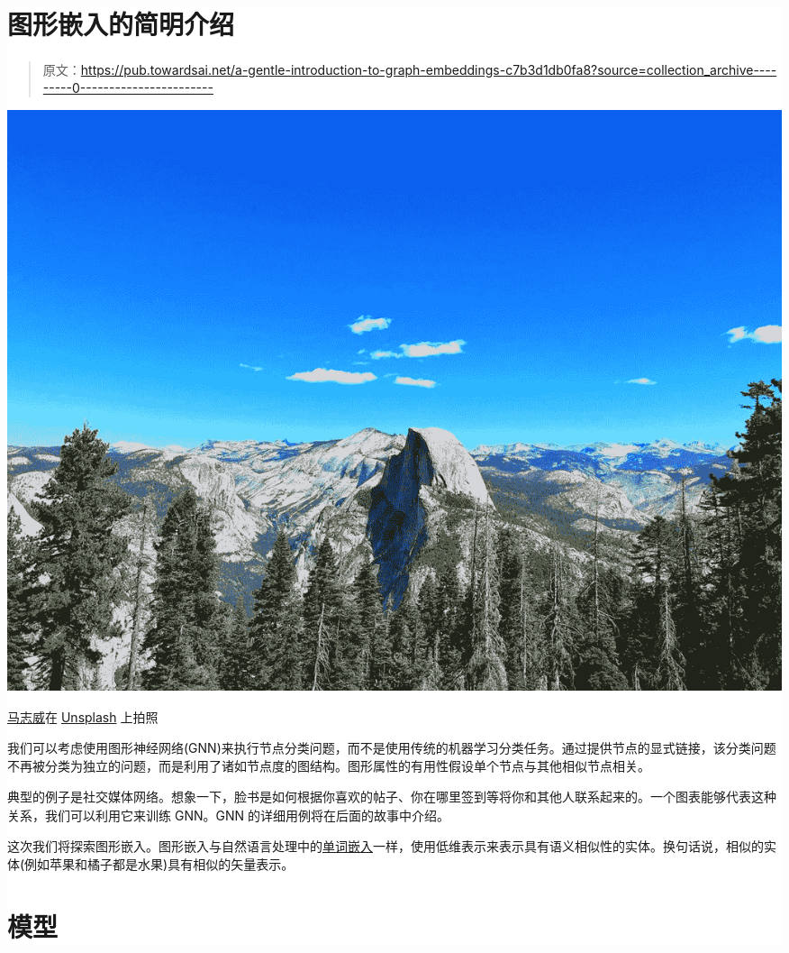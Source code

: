 # 图形嵌入的简明介绍

> 原文：<https://pub.towardsai.net/a-gentle-introduction-to-graph-embeddings-c7b3d1db0fa8?source=collection_archive---------0----------------------->

![](img/cbd8df29fbdfb258771f2b3475d5e805.png)

[马志威](https://unsplash.com/@makcedward?utm_source=medium&utm_medium=referral)在 [Unsplash](https://unsplash.com?utm_source=medium&utm_medium=referral) 上拍照

我们可以考虑使用图形神经网络(GNN)来执行节点分类问题，而不是使用传统的机器学习分类任务。通过提供节点的显式链接，该分类问题不再被分类为独立的问题，而是利用了诸如节点度的图结构。图形属性的有用性假设单个节点与其他相似节点相关。

典型的例子是社交媒体网络。想象一下，脸书是如何根据你喜欢的帖子、你在哪里签到等将你和其他人联系起来的。一个图表能够代表这种关系，我们可以利用它来训练 GNN。GNN 的详细用例将在后面的故事中介绍。

这次我们将探索图形嵌入。图形嵌入与自然语言处理中的[单词嵌入](https://towardsdatascience.com/3-silver-bullets-of-word-embedding-in-nlp-10fa8f50cc5a)一样，使用低维表示来表示具有语义相似性的实体。换句话说，相似的实体(例如苹果和橘子都是水果)具有相似的矢量表示。

# 模型

